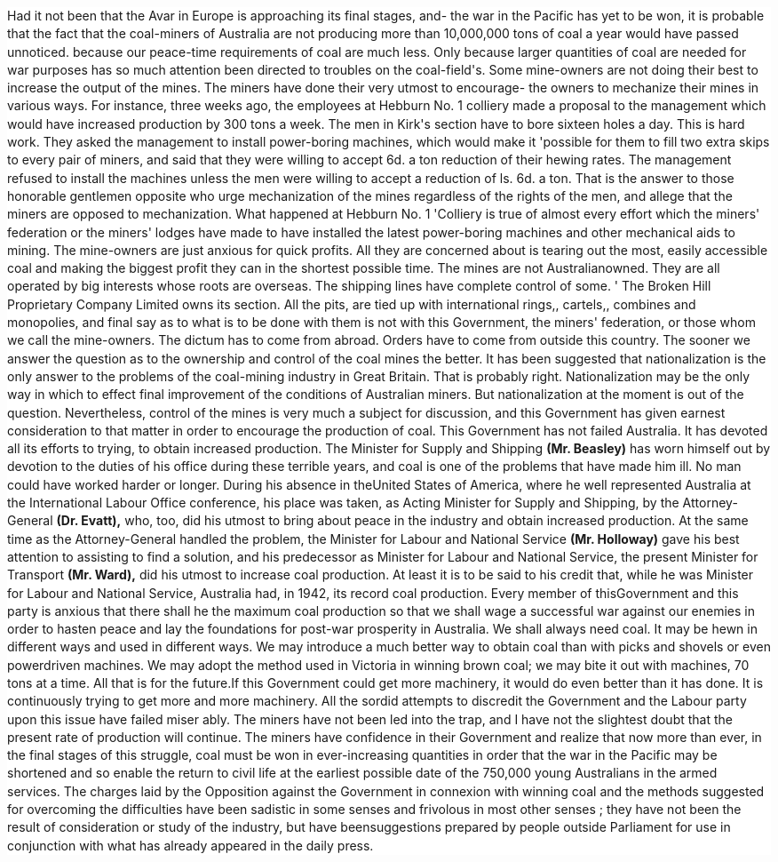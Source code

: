 Had it not been that the Avar in Europe is approaching its final stages, and- the war in the Pacific has yet to be won, it is probable that the fact that the coal-miners of Australia are not producing more than 10,000,000 tons of coal a year would have passed unnoticed. because our peace-time requirements of coal are much less. Only because larger quantities of coal are needed for war purposes has so much attention been directed to troubles on the coal-field's. Some mine-owners are not doing their best to increase the output of the mines. The miners have done their very utmost to encourage- the owners to mechanize their mines in various ways. For instance, three weeks ago, the employees at Hebburn No. 1 colliery made a proposal to the management which would have increased production by 300 tons a week. The men in Kirk's section have to bore sixteen holes a day. This is hard work. They asked the management to install power-boring machines, which would make it 'possible for them to fill two extra skips to every pair of miners, and said that they were willing to accept 6d. a ton reduction of their hewing rates. The management refused to install the machines unless the men were willing to accept a reduction of ls. 6d. a ton. That is the answer to those honorable gentlemen opposite who urge mechanization of the mines regardless of the rights of the men, and allege that the miners are opposed to mechanization. What happened at Hebburn No. 1 'Colliery is true of almost every effort which the miners' federation or the miners' lodges have made to have installed the latest power-boring machines and other mechanical aids to mining. The mine-owners are just anxious for quick profits. All they are concerned about is tearing out the most, easily accessible coal and making the biggest profit they can in the  shortest  possible time. The mines are not Australianowned. They are all operated by big interests whose roots are overseas. The shipping lines have complete control of some. ' The Broken Hill Proprietary Company Limited owns its section. All the pits, are tied up with international rings,, cartels,, combines and monopolies, and final say as to what is to be done with them is not with this Government, the miners' federation, or those whom we call the mine-owners. The dictum has to come from abroad. Orders have to come from outside this country. The sooner we answer the question as to the ownership and control of the coal mines the better. It has been suggested that nationalization is the only answer to the problems of the coal-mining industry in Great Britain. That is probably right. Nationalization may be the only way in which to effect final improvement of the conditions of Australian miners. But nationalization at the moment is out of the question. Nevertheless, control of the mines is very much a subject for discussion, and this Government has given earnest consideration to that matter in order to encourage the production of coal. This Government has not failed Australia. It has devoted all its efforts to trying, to obtain increased production. The Minister for Supply and Shipping  **(Mr. Beasley)**  has worn himself out by devotion to the duties of his office during these terrible years, and coal is one of the problems that have made him ill. No man could have worked harder or longer. During his absence in theUnited States of America, where he well represented Australia at the International Labour Office conference, his place was taken, as Acting Minister for Supply and Shipping, by the Attorney-General  **(Dr. Evatt),**  who, too, did his utmost to bring about peace in the industry and obtain increased production. At the same time as the Attorney-General handled the problem, the Minister for Labour and National Service  **(Mr. Holloway)**  gave his best attention to assisting to find a solution, and his predecessor as Minister for Labour and National Service, the present Minister for Transport  **(Mr. Ward),**  did his utmost to increase coal production. At least it is to be said to his credit that, while he was Minister for Labour and National Service, Australia had, in 1942, its record coal production. Every member of thisGovernment and this party is anxious that there shall he the maximum coal production so that we shall wage a successful war against our enemies in order to hasten peace and lay the foundations for post-war prosperity in Australia. We shall always need coal. It may be hewn in different ways and used in different ways. We may introduce a much better way to obtain coal than with picks and shovels or even powerdriven machines. We may adopt the method used in Victoria in winning brown coal; we may bite it out with machines, 70 tons at a time. All that is for the future.If this Government could get more machinery, it would do even better than it has done. It is continuously trying to get more and more machinery. All the sordid attempts to discredit the Government and the Labour party upon this issue have failed miser ably. The miners have not been led into the trap, and I have not the slightest doubt that the present rate of production will continue. The miners have confidence in their Government and realize that now more than ever, in the final stages of this struggle, coal must be won in ever-increasing quantities in order that the war in the Pacific may be shortened and so enable the return to civil life at the earliest possible date of the 750,000 young Australians in the armed services. The charges laid by the Opposition against the Government in connexion with winning coal and the methods suggested for overcoming the difficulties have been sadistic in some senses and frivolous in most other senses ; they have not been the result of consideration or study of the industry, but have beensuggestions prepared by people outside Parliament for use in conjunction with what has already appeared in the daily press.